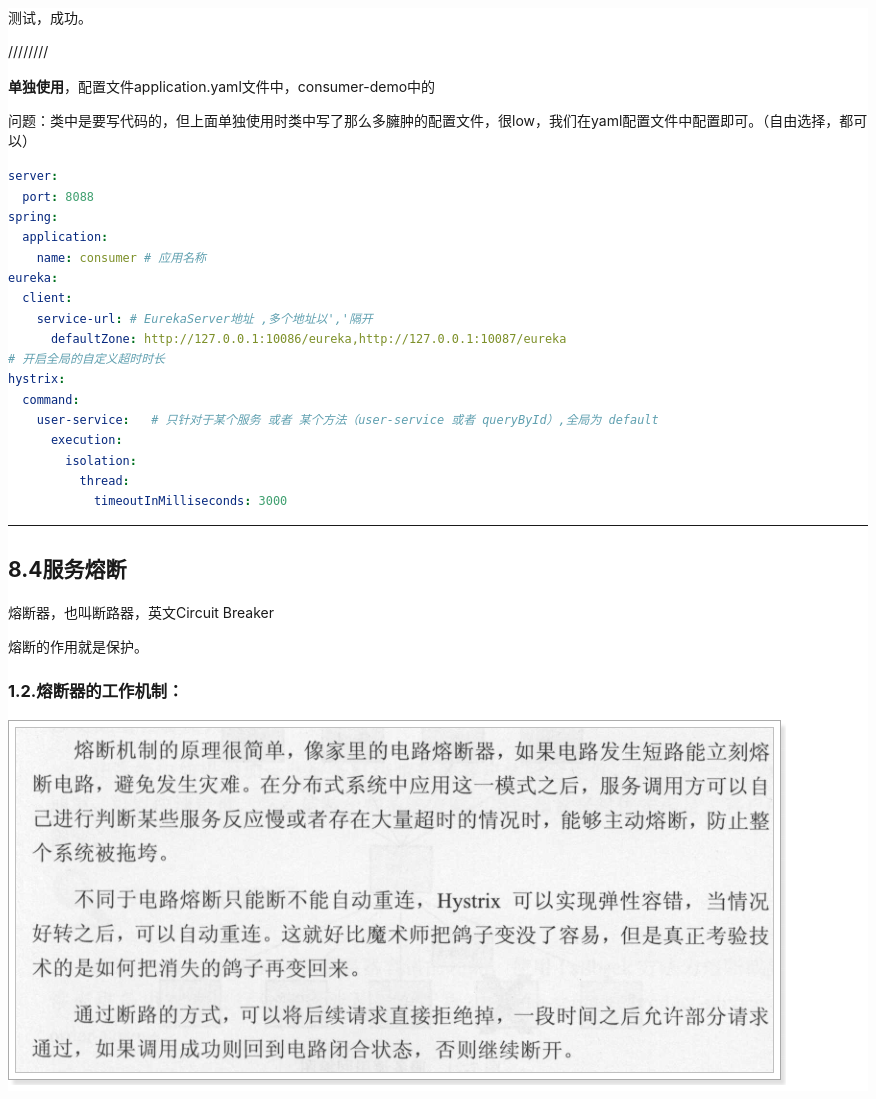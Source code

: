 测试，成功。





////////

**单独使用**，配置文件application.yaml文件中，consumer-demo中的

问题：类中是要写代码的，但上面单独使用时类中写了那么多臃肿的配置文件，很low，我们在yaml配置文件中配置即可。（自由选择，都可以）

```yaml
server:
  port: 8088
spring:
  application:
    name: consumer # 应用名称
eureka:
  client:
    service-url: # EurekaServer地址 ,多个地址以','隔开
      defaultZone: http://127.0.0.1:10086/eureka,http://127.0.0.1:10087/eureka
# 开启全局的自定义超时时长
hystrix:
  command:
    user-service:   # 只针对于某个服务 或者 某个方法（user-service 或者 queryById）,全局为 default
      execution:
        isolation:
          thread:
            timeoutInMilliseconds: 3000
```

------













## 8.4服务熔断

熔断器，也叫断路器，英文Circuit Breaker

熔断的作用就是保护。

### 1.2.熔断器的工作机制：

![1525658640314](assets/1525658640314.png)